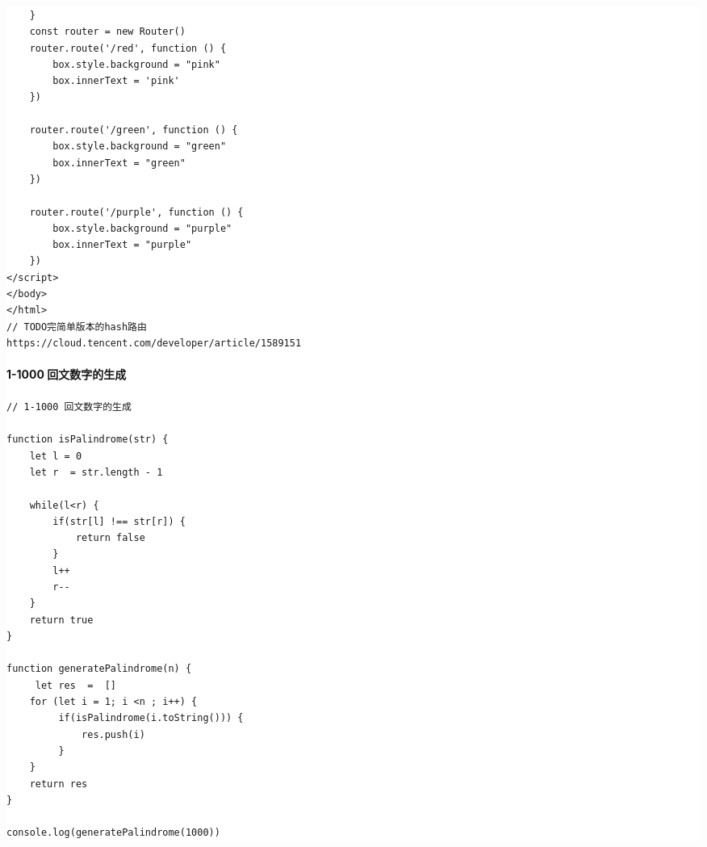 ```
    }
    const router = new Router()
    router.route('/red', function () {
        box.style.background = "pink"
        box.innerText = 'pink'
    })

    router.route('/green', function () {
        box.style.background = "green"
        box.innerText = "green"
    })

    router.route('/purple', function () {
        box.style.background = "purple"
        box.innerText = "purple"
    })
</script>
</body>
</html>
// TODO完简单版本的hash路由
https://cloud.tencent.com/developer/article/1589151
```

#### 1-1000 回文数字的生成

```
// 1-1000 回文数字的生成

function isPalindrome(str) {
    let l = 0
    let r  = str.length - 1

    while(l<r) {
        if(str[l] !== str[r]) {
            return false
        }
        l++
        r--
    }
    return true
}

function generatePalindrome(n) {
     let res  =  []
    for (let i = 1; i <n ; i++) {
         if(isPalindrome(i.toString())) {
             res.push(i)
         }
    }
    return res
}

console.log(generatePalindrome(1000))
```
